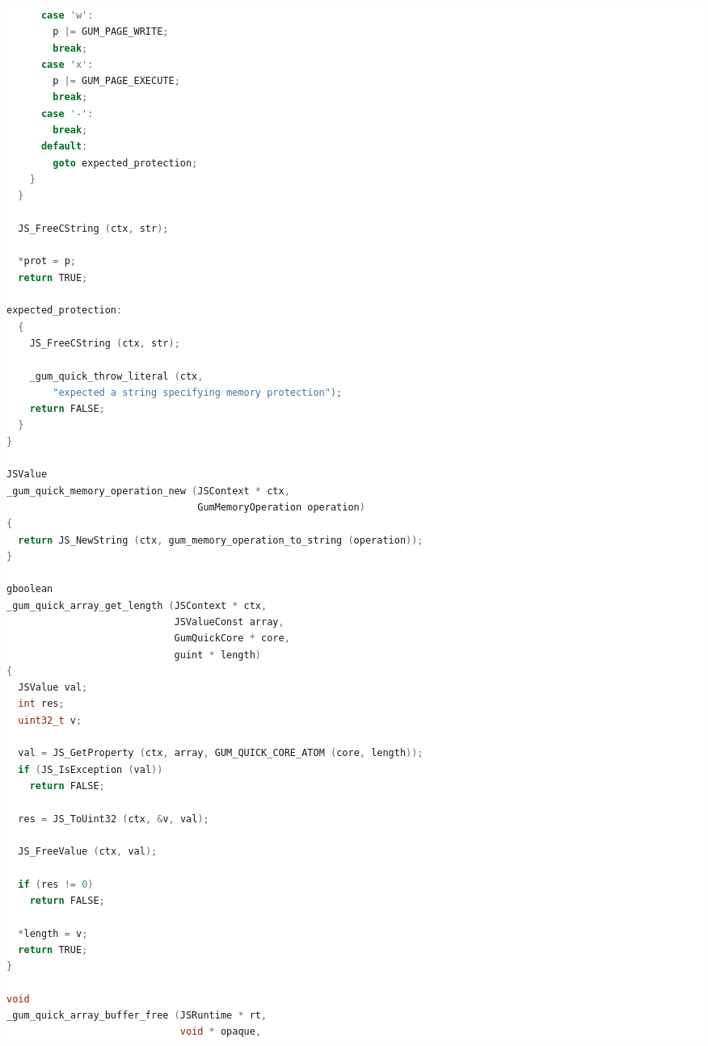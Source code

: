 ```c
      case 'w':
        p |= GUM_PAGE_WRITE;
        break;
      case 'x':
        p |= GUM_PAGE_EXECUTE;
        break;
      case '-':
        break;
      default:
        goto expected_protection;
    }
  }

  JS_FreeCString (ctx, str);

  *prot = p;
  return TRUE;

expected_protection:
  {
    JS_FreeCString (ctx, str);

    _gum_quick_throw_literal (ctx,
        "expected a string specifying memory protection");
    return FALSE;
  }
}

JSValue
_gum_quick_memory_operation_new (JSContext * ctx,
                                 GumMemoryOperation operation)
{
  return JS_NewString (ctx, gum_memory_operation_to_string (operation));
}

gboolean
_gum_quick_array_get_length (JSContext * ctx,
                             JSValueConst array,
                             GumQuickCore * core,
                             guint * length)
{
  JSValue val;
  int res;
  uint32_t v;

  val = JS_GetProperty (ctx, array, GUM_QUICK_CORE_ATOM (core, length));
  if (JS_IsException (val))
    return FALSE;

  res = JS_ToUint32 (ctx, &v, val);

  JS_FreeValue (ctx, val);

  if (res != 0)
    return FALSE;

  *length = v;
  return TRUE;
}

void
_gum_quick_array_buffer_free (JSRuntime * rt,
                              void * opaque,
```